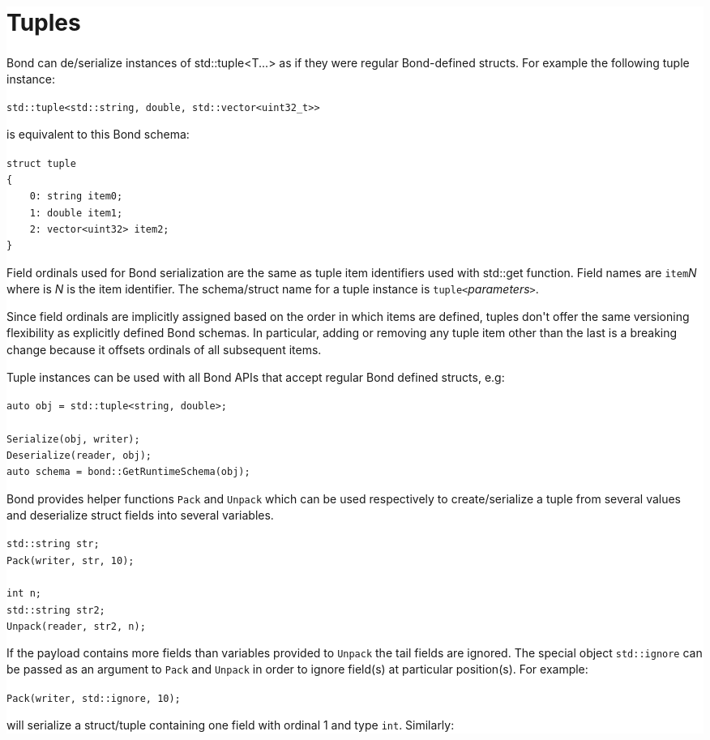 Tuples
======

Bond can de/serialize instances of std::tuple<T...> as if they were regular 
Bond-defined structs. For example the following tuple instance:

    std::tuple<std::string, double, std::vector<uint32_t>>

is equivalent to this Bond schema:

    struct tuple
    {
        0: string item0;
        1: double item1;
        2: vector<uint32> item2;
    }

Field ordinals used for Bond serialization are the same as tuple item 
identifiers used with std::get<N> function. Field names are `item`*N* where is 
*N* is the item identifier. The schema/struct name for a tuple instance is 
`tuple<`*parameters*`>`.

Since field ordinals are implicitly assigned based on the order in which items 
are defined, tuples don't offer the same versioning flexibility as explicitly 
defined Bond schemas. In particular, adding or removing any tuple item other 
than the last is a breaking change because it offsets ordinals of all 
subsequent items.

Tuple instances can be used with all Bond APIs that accept regular Bond defined 
structs, e.g:

    auto obj = std::tuple<string, double>;

    Serialize(obj, writer);
    Deserialize(reader, obj);
    auto schema = bond::GetRuntimeSchema(obj);

Bond provides helper functions `Pack` and `Unpack` which can be used
respectively to create/serialize a tuple from several values and deserialize 
struct fields into several variables.

    std::string str;
    Pack(writer, str, 10);

    int n;
    std::string str2;
    Unpack(reader, str2, n);

If the payload contains more fields than variables provided to `Unpack` the 
tail fields are ignored. The special object `std::ignore` can be passed as an 
argument to `Pack` and `Unpack` in order to ignore field(s) at particular 
position(s). For example:

    Pack(writer, std::ignore, 10);

will serialize a struct/tuple containing one field with ordinal 1 and type 
`int`. Similarly:
